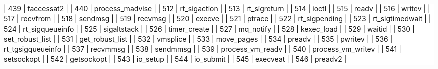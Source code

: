 | 439 | faccessat2        |
| 440 | process_madvise   |
| 512 | rt_sigaction      |
| 513 | rt_sigreturn      |
| 514 | ioctl             |
| 515 | readv             |
| 516 | writev            |
| 517 | recvfrom          |
| 518 | sendmsg           |
| 519 | recvmsg           |
| 520 | execve            |
| 521 | ptrace            |
| 522 | rt_sigpending     |
| 523 | rt_sigtimedwait   |
| 524 | rt_sigqueueinfo   |
| 525 | sigaltstack       |
| 526 | timer_create      |
| 527 | mq_notify         |
| 528 | kexec_load        |
| 529 | waitid            |
| 530 | set_robust_list   |
| 531 | get_robust_list   |
| 532 | vmsplice          |
| 533 | move_pages        |
| 534 | preadv            |
| 535 | pwritev           |
| 536 | rt_tgsigqueueinfo |
| 537 | recvmmsg          |
| 538 | sendmmsg          |
| 539 | process_vm_readv  |
| 540 | process_vm_writev |
| 541 | setsockopt        |
| 542 | getsockopt        |
| 543 | io_setup          |
| 544 | io_submit         |
| 545 | execveat          |
| 546 | preadv2           |